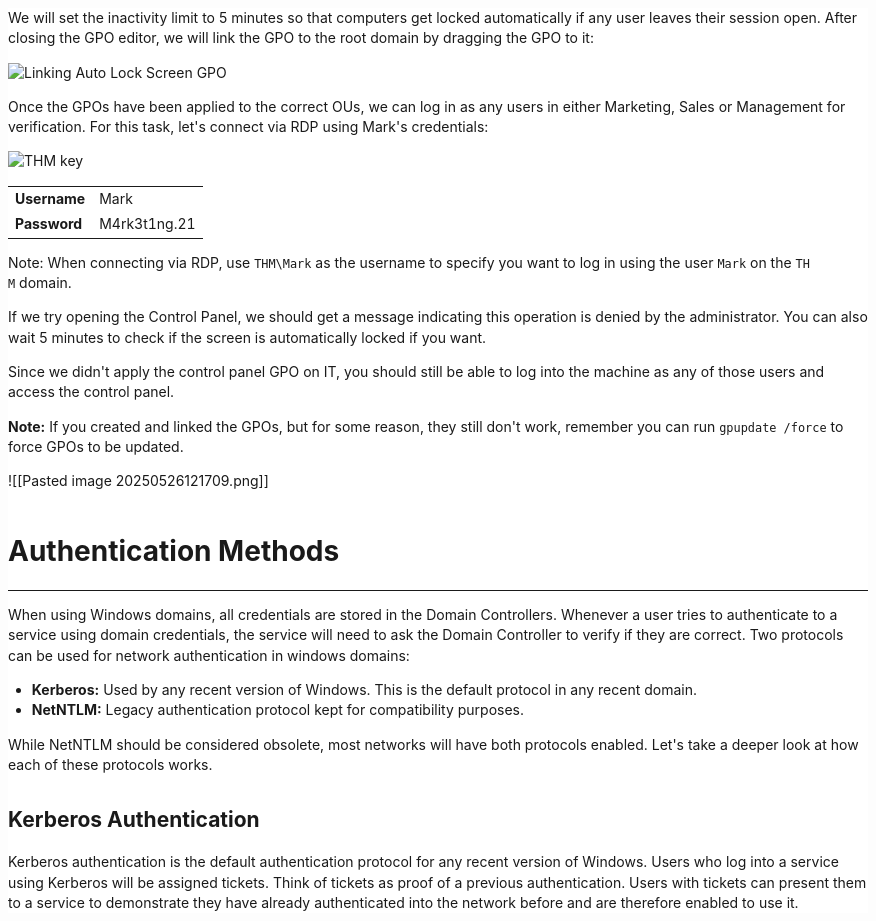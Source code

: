 We will set the inactivity limit to 5 minutes so that computers get locked automatically if any user leaves their session open. After closing the GPO editor, we will link the GPO to the root domain by dragging the GPO to it:

![Linking Auto Lock Screen GPO](https://tryhackme-images.s3.amazonaws.com/user-uploads/5ed5961c6276df568891c3ea/room-content/fcfc77d126991ffee8c927202b4dde37.png)

Once the GPOs have been applied to the correct OUs, we can log in as any users in either Marketing, Sales or Management for verification. For this task, let's connect via RDP using Mark's credentials:

![THM key](https://tryhackme-images.s3.amazonaws.com/user-uploads/5ed5961c6276df568891c3ea/room-content/fb7768e14470fc6b51d6fe2cc991cd6f.png)

|   |   |
|---|---|
|**Username**|Mark|
|**Password**|M4rk3t1ng.21|

Note: When connecting via RDP, use `THM\Mark` as the username to specify you want to log in using the user `Mark` on the `THM` domain.  

If we try opening the Control Panel, we should get a message indicating this operation is denied by the administrator. You can also wait 5 minutes to check if the screen is automatically locked if you want.

Since we didn't apply the control panel GPO on IT, you should still be able to log into the machine as any of those users and access the control panel. 

**Note:** If you created and linked the GPOs, but for some reason, they still don't work, remember you can run `gpupdate /force` to force GPOs to be updated.


![[Pasted image 20250526121709.png]]

  
# Authentication Methods

---

When using Windows domains, all credentials are stored in the Domain Controllers. Whenever a user tries to authenticate to a service using domain credentials, the service will need to ask the Domain Controller to verify if they are correct. Two protocols can be used for network authentication in windows domains:

- **Kerberos:** Used by any recent version of Windows. This is the default protocol in any recent domain.
- **NetNTLM:** Legacy authentication protocol kept for compatibility purposes.

While NetNTLM should be considered obsolete, most networks will have both protocols enabled. Let's take a deeper look at how each of these protocols works.

## Kerberos Authentication

Kerberos authentication is the default authentication protocol for any recent version of Windows. Users who log into a service using Kerberos will be assigned tickets. Think of tickets as proof of a previous authentication. Users with tickets can present them to a service to demonstrate they have already authenticated into the network before and are therefore enabled to use it.
